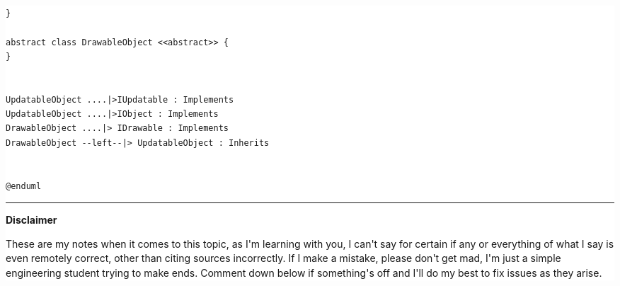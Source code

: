 ```
}

abstract class DrawableObject <<abstract>> {
}

    
UpdatableObject ....|>IUpdatable : Implements
UpdatableObject ....|>IObject : Implements
DrawableObject ....|> IDrawable : Implements
DrawableObject --left--|> UpdatableObject : Inherits


@enduml
```



---

**Disclaimer**

These are my notes when it comes to this topic, as I'm learning with you, I can't say for certain if any or everything of what I say is even remotely correct, other than citing sources incorrectly. If I make a mistake, please don't get mad, I'm just a simple engineering student trying to make ends. Comment down below if something's off and I'll do my best to fix issues as they arise.